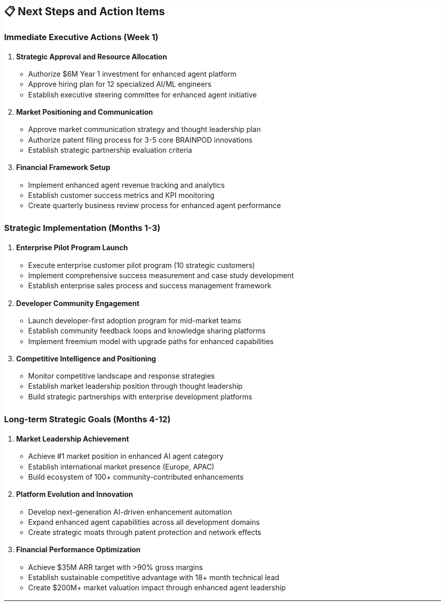 
## 📋 Next Steps and Action Items

### Immediate Executive Actions (Week 1)

1. **Strategic Approval and Resource Allocation**
   - Authorize $6M Year 1 investment for enhanced agent platform
   - Approve hiring plan for 12 specialized AI/ML engineers
   - Establish executive steering committee for enhanced agent initiative

2. **Market Positioning and Communication**
   - Approve market communication strategy and thought leadership plan
   - Authorize patent filing process for 3-5 core BRAINPOD innovations
   - Establish strategic partnership evaluation criteria

3. **Financial Framework Setup**
   - Implement enhanced agent revenue tracking and analytics
   - Establish customer success metrics and KPI monitoring
   - Create quarterly business review process for enhanced agent performance

### Strategic Implementation (Months 1-3)

1. **Enterprise Pilot Program Launch**
   - Execute enterprise customer pilot program (10 strategic customers)
   - Implement comprehensive success measurement and case study development
   - Establish enterprise sales process and success management framework

2. **Developer Community Engagement**
   - Launch developer-first adoption program for mid-market teams
   - Establish community feedback loops and knowledge sharing platforms
   - Implement freemium model with upgrade paths for enhanced capabilities

3. **Competitive Intelligence and Positioning**
   - Monitor competitive landscape and response strategies
   - Establish market leadership position through thought leadership
   - Build strategic partnerships with enterprise development platforms

### Long-term Strategic Goals (Months 4-12)

1. **Market Leadership Achievement**
   - Achieve #1 market position in enhanced AI agent category
   - Establish international market presence (Europe, APAC)
   - Build ecosystem of 100+ community-contributed enhancements

2. **Platform Evolution and Innovation**
   - Develop next-generation AI-driven enhancement automation
   - Expand enhanced agent capabilities across all development domains
   - Create strategic moats through patent protection and network effects

3. **Financial Performance Optimization**
   - Achieve $35M ARR target with >90% gross margins
   - Establish sustainable competitive advantage with 18+ month technical lead
   - Create $200M+ market valuation impact through enhanced agent leadership

---